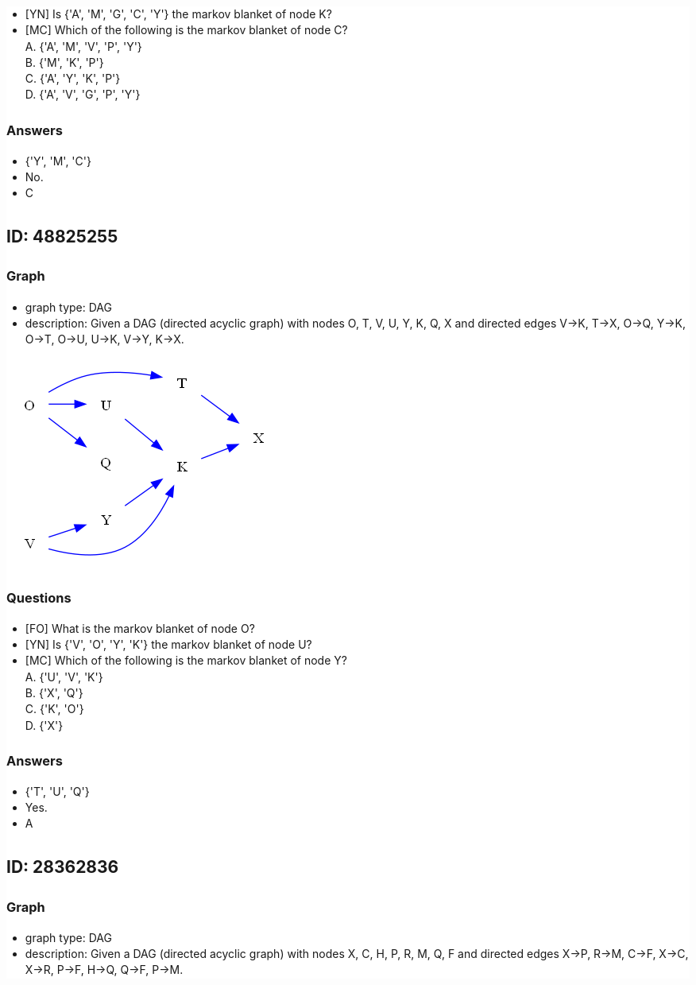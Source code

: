 - [YN] Is {'A', 'M', 'G', 'C', 'Y'} the markov blanket of node K? 
- [MC] Which of the following is the markov blanket of node C?\
A. {'A', 'M', 'V', 'P', 'Y'}\
B. {'M', 'K', 'P'}\
C. {'A', 'Y', 'K', 'P'}\
D. {'A', 'V', 'G', 'P', 'Y'} 
### Answers
- {'Y', 'M', 'C'}
- No.
- C
## ID: 48825255
### Graph
- graph type: DAG
- description: Given a DAG (directed acyclic graph) with nodes O, T, V, U, Y, K, Q, X and directed edges V->K, T->X, O->Q, Y->K, O->T, O->U, U->K, V->Y, K->X.

![fig](../images/markov_blanket/48825255.png)
### Questions
- [FO] What is the markov blanket of node O? 
- [YN] Is {'V', 'O', 'Y', 'K'} the markov blanket of node U? 
- [MC] Which of the following is the markov blanket of node Y?\
A. {'U', 'V', 'K'}\
B. {'X', 'Q'}\
C. {'K', 'O'}\
D. {'X'} 
### Answers
- {'T', 'U', 'Q'}
- Yes.
- A
## ID: 28362836
### Graph
- graph type: DAG
- description: Given a DAG (directed acyclic graph) with nodes X, C, H, P, R, M, Q, F and directed edges X->P, R->M, C->F, X->C, X->R, P->F, H->Q, Q->F, P->M.

